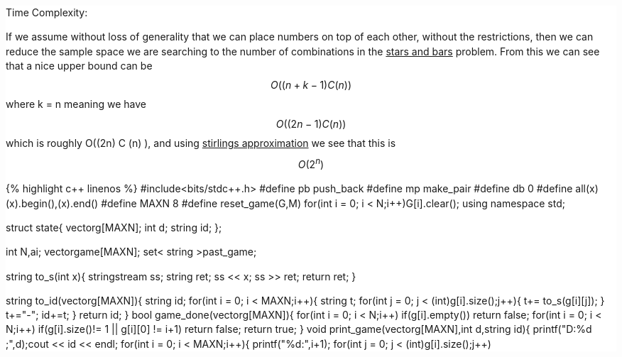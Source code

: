 
Time Complexity: 

If we assume without loss of generality that we can place numbers on top of each other, without the restrictions, 
then we can reduce the sample space we are searching to the number of combinations in the <a href="https://cp-algorithms.com/combinatorics/stars_and_bars.html">stars and bars</a> problem. From this we can see that a nice upper bound can be $$O((n+k-1)C(n))$$ where k = n meaning we have $$O((2n-1)C(n))$$ which is roughly O((2n) C (n) ), and using <a href="https://stackoverflow.com/questions/39558086/how-to-prove-binomial-coefficient-is-asymptotic-big-theta-of-two-to-the-power-n">stirlings approximation</a> we see that this is $$O(2^n)$$


{% highlight c++ linenos %}
#include<bits/stdc++.h>
#define pb push_back
#define mp make_pair
#define db 0
#define all(x)(x).begin(),(x).end()
#define MAXN 8
#define reset_game(G,M) for(int i = 0; i < N;i++)G[i].clear();
using namespace std;

struct state{
    vector<int>g[MAXN];
    int d;
    string id;
};

int N,ai;
vector<int>game[MAXN];
set< string >past_game;


string to_s(int x){
    stringstream ss;
    string ret;
    ss << x;
    ss >> ret;
    return ret;
}

string to_id(vector<int>g[MAXN]){
    string id;
    for(int i = 0; i < MAXN;i++){
        string t;
        for(int j = 0; j < (int)g[i].size();j++){
            t+= to_s(g[i][j]);
        }
        t+="-";
        id+=t;
    }
    return id;
}
bool game_done(vector<int>g[MAXN]){
    for(int i = 0; i < N;i++)
        if(g[i].empty())
            return false;
    for(int i = 0; i < N;i++)
        if(g[i].size()!= 1 || g[i][0] != i+1)
            return false;
    return true;
}
void print_game(vector<int>g[MAXN],int d,string id){
    printf("D:%d ;",d);cout << id << endl;
    for(int i = 0; i < MAXN;i++){
        printf("%d:",i+1);
        for(int j = 0; j < (int)g[i].size();j++)
